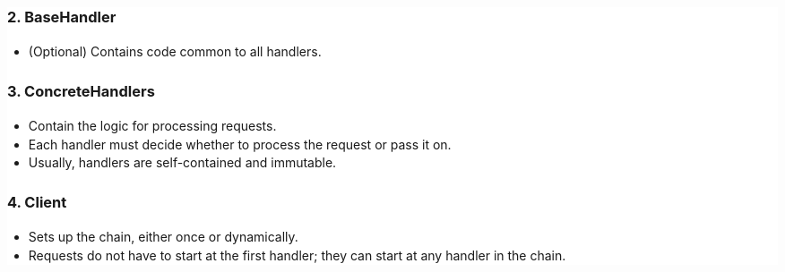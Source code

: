 ### 2. BaseHandler
- (Optional) Contains code common to all handlers.

### 3. ConcreteHandlers
- Contain the logic for processing requests.
- Each handler must decide whether to process the request or pass it on.
- Usually, handlers are self-contained and immutable.

### 4. Client
- Sets up the chain, either once or dynamically.
- Requests do not have to start at the first handler; they can start at any handler in the chain. 